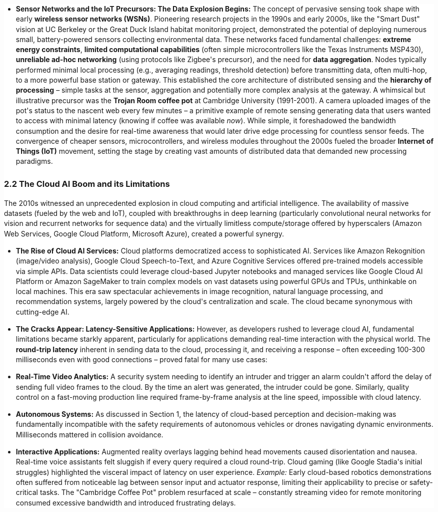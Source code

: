 *   **Sensor Networks and the IoT Precursors: The Data Explosion Begins:** The concept of pervasive sensing took shape with early **wireless sensor networks (WSNs)**. Pioneering research projects in the 1990s and early 2000s, like the "Smart Dust" vision at UC Berkeley or the Great Duck Island habitat monitoring project, demonstrated the potential of deploying numerous small, battery-powered sensors collecting environmental data. These networks faced fundamental challenges: **extreme energy constraints**, **limited computational capabilities** (often simple microcontrollers like the Texas Instruments MSP430), **unreliable ad-hoc networking** (using protocols like Zigbee's precursor), and the need for **data aggregation**. Nodes typically performed minimal local processing (e.g., averaging readings, threshold detection) before transmitting data, often multi-hop, to a more powerful base station or gateway. This established the core architecture of distributed sensing and the **hierarchy of processing** – simple tasks at the sensor, aggregation and potentially more complex analysis at the gateway. A whimsical but illustrative precursor was the **Trojan Room coffee pot** at Cambridge University (1991-2001). A camera uploaded images of the pot's status to the nascent web every few minutes – a primitive example of remote sensing generating data that users wanted to access with minimal latency (knowing if coffee was available *now*). While simple, it foreshadowed the bandwidth consumption and the desire for real-time awareness that would later drive edge processing for countless sensor feeds. The convergence of cheaper sensors, microcontrollers, and wireless modules throughout the 2000s fueled the broader **Internet of Things (IoT)** movement, setting the stage by creating vast amounts of distributed data that demanded new processing paradigms.

### 2.2 The Cloud AI Boom and its Limitations

The 2010s witnessed an unprecedented explosion in cloud computing and artificial intelligence. The availability of massive datasets (fueled by the web and IoT), coupled with breakthroughs in deep learning (particularly convolutional neural networks for vision and recurrent networks for sequence data) and the virtually limitless compute/storage offered by hyperscalers (Amazon Web Services, Google Cloud Platform, Microsoft Azure), created a powerful synergy.

*   **The Rise of Cloud AI Services:** Cloud platforms democratized access to sophisticated AI. Services like Amazon Rekognition (image/video analysis), Google Cloud Speech-to-Text, and Azure Cognitive Services offered pre-trained models accessible via simple APIs. Data scientists could leverage cloud-based Jupyter notebooks and managed services like Google Cloud AI Platform or Amazon SageMaker to train complex models on vast datasets using powerful GPUs and TPUs, unthinkable on local machines. This era saw spectacular achievements in image recognition, natural language processing, and recommendation systems, largely powered by the cloud's centralization and scale. The cloud became synonymous with cutting-edge AI.

*   **The Cracks Appear: Latency-Sensitive Applications:** However, as developers rushed to leverage cloud AI, fundamental limitations became starkly apparent, particularly for applications demanding real-time interaction with the physical world. The **round-trip latency** inherent in sending data to the cloud, processing it, and receiving a response – often exceeding 100-300 milliseconds even with good connections – proved fatal for many use cases:

*   **Real-Time Video Analytics:** A security system needing to identify an intruder and trigger an alarm couldn't afford the delay of sending full video frames to the cloud. By the time an alert was generated, the intruder could be gone. Similarly, quality control on a fast-moving production line required frame-by-frame analysis at the line speed, impossible with cloud latency.

*   **Autonomous Systems:** As discussed in Section 1, the latency of cloud-based perception and decision-making was fundamentally incompatible with the safety requirements of autonomous vehicles or drones navigating dynamic environments. Milliseconds mattered in collision avoidance.

*   **Interactive Applications:** Augmented reality overlays lagging behind head movements caused disorientation and nausea. Real-time voice assistants felt sluggish if every query required a cloud round-trip. Cloud gaming (like Google Stadia's initial struggles) highlighted the visceral impact of latency on user experience. *Example:* Early cloud-based robotics demonstrations often suffered from noticeable lag between sensor input and actuator response, limiting their applicability to precise or safety-critical tasks. The "Cambridge Coffee Pot" problem resurfaced at scale – constantly streaming video for remote monitoring consumed excessive bandwidth and introduced frustrating delays.
